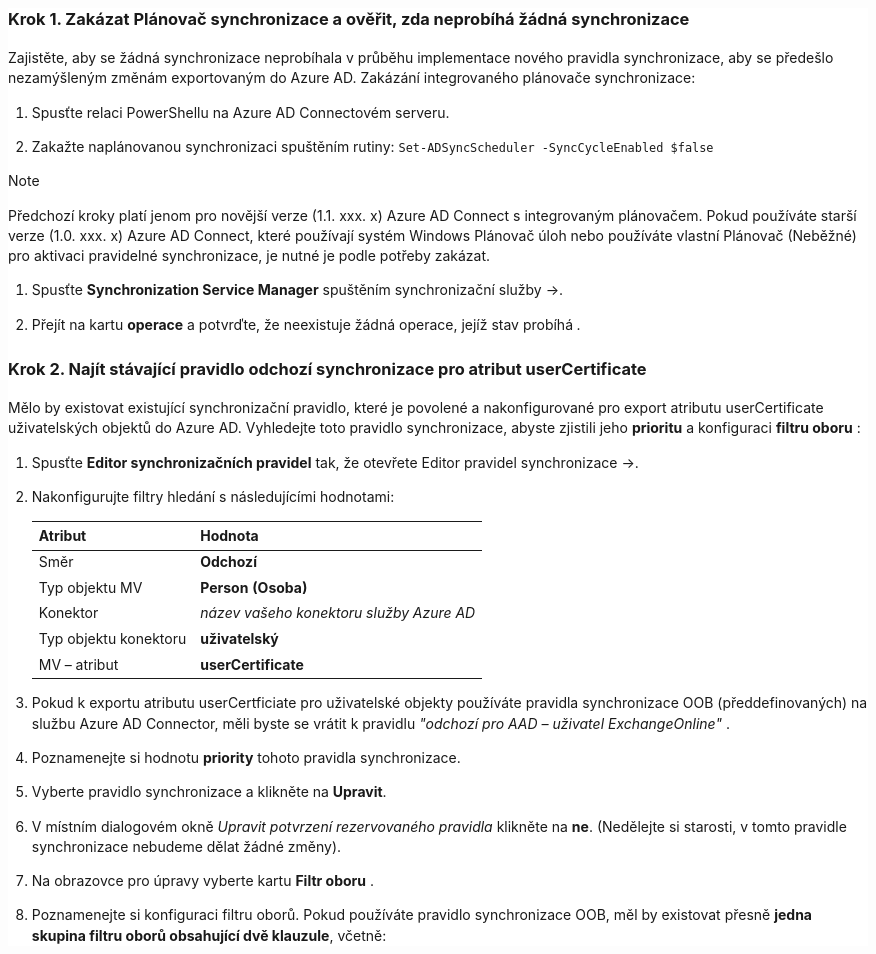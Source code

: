 ### <a name="step-1-disable-sync-scheduler-and-verify-there-is-no-synchronization-in-progress"></a>Krok 1. Zakázat Plánovač synchronizace a ověřit, zda neprobíhá žádná synchronizace
Zajistěte, aby se žádná synchronizace neprobíhala v průběhu implementace nového pravidla synchronizace, aby se předešlo nezamýšleným změnám exportovaným do Azure AD. Zakázání integrovaného plánovače synchronizace:
1. Spusťte relaci PowerShellu na Azure AD Connectovém serveru.

2. Zakažte naplánovanou synchronizaci spuštěním rutiny: `Set-ADSyncScheduler -SyncCycleEnabled $false`

> [!Note]
> Předchozí kroky platí jenom pro novější verze (1.1. xxx. x) Azure AD Connect s integrovaným plánovačem. Pokud používáte starší verze (1.0. xxx. x) Azure AD Connect, které používají systém Windows Plánovač úloh nebo používáte vlastní Plánovač (Neběžné) pro aktivaci pravidelné synchronizace, je nutné je podle potřeby zakázat.

1. Spusťte **Synchronization Service Manager** spuštěním synchronizační služby →.

1. Přejít na kartu **operace** a potvrďte, že neexistuje žádná operace, jejíž stav probíhá *.*

### <a name="step-2-find-the-existing-outbound-sync-rule-for-usercertificate-attribute"></a>Krok 2. Najít stávající pravidlo odchozí synchronizace pro atribut userCertificate
Mělo by existovat existující synchronizační pravidlo, které je povolené a nakonfigurované pro export atributu userCertificate uživatelských objektů do Azure AD. Vyhledejte toto pravidlo synchronizace, abyste zjistili jeho **prioritu** a konfiguraci **filtru oboru** :

1. Spusťte **Editor synchronizačních pravidel** tak, že otevřete Editor pravidel synchronizace →.

2. Nakonfigurujte filtry hledání s následujícími hodnotami:

    | Atribut | Hodnota |
    | --- | --- |
    | Směr |**Odchozí** |
    | Typ objektu MV |**Person (Osoba)** |
    | Konektor |*název vašeho konektoru služby Azure AD* |
    | Typ objektu konektoru |**uživatelský** |
    | MV – atribut |**userCertificate** |

3. Pokud k exportu atributu userCertficiate pro uživatelské objekty používáte pravidla synchronizace OOB (předdefinovaných) na službu Azure AD Connector, měli byste se vrátit k pravidlu *"odchozí pro AAD – uživatel ExchangeOnline"* .
4. Poznamenejte si hodnotu **priority** tohoto pravidla synchronizace.
5. Vyberte pravidlo synchronizace a klikněte na **Upravit**.
6. V místním dialogovém okně *Upravit potvrzení rezervovaného pravidla* klikněte na **ne**. (Nedělejte si starosti, v tomto pravidle synchronizace nebudeme dělat žádné změny).
7. Na obrazovce pro úpravy vyberte kartu **Filtr oboru** .
8. Poznamenejte si konfiguraci filtru oborů. Pokud používáte pravidlo synchronizace OOB, měl by existovat přesně **jedna skupina filtru oborů obsahující dvě klauzule**, včetně:
